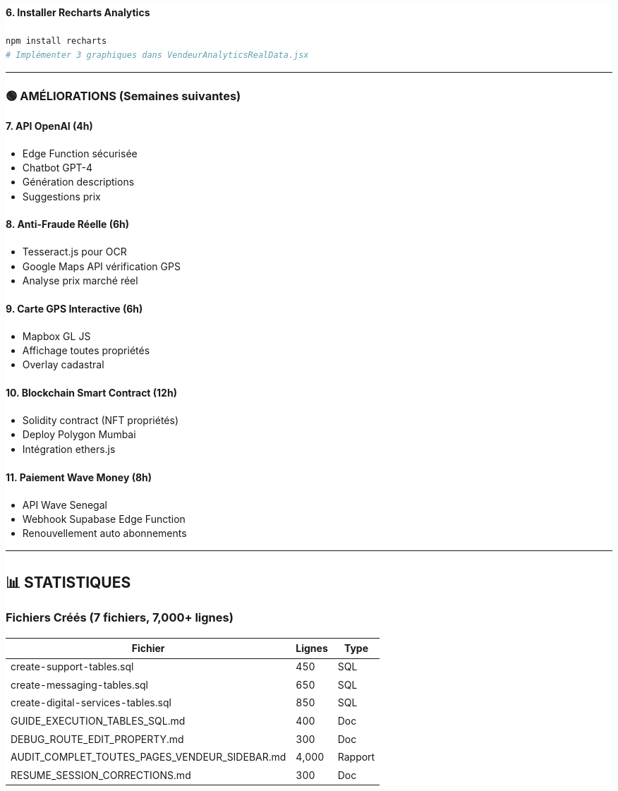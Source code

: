 #### 6. Installer Recharts Analytics
```powershell
npm install recharts
# Implémenter 3 graphiques dans VendeurAnalyticsRealData.jsx
```

---

### 🟢 AMÉLIORATIONS (Semaines suivantes)

#### 7. API OpenAI (4h)
- Edge Function sécurisée
- Chatbot GPT-4
- Génération descriptions
- Suggestions prix

#### 8. Anti-Fraude Réelle (6h)
- Tesseract.js pour OCR
- Google Maps API vérification GPS
- Analyse prix marché réel

#### 9. Carte GPS Interactive (6h)
- Mapbox GL JS
- Affichage toutes propriétés
- Overlay cadastral

#### 10. Blockchain Smart Contract (12h)
- Solidity contract (NFT propriétés)
- Deploy Polygon Mumbai
- Intégration ethers.js

#### 11. Paiement Wave Money (8h)
- API Wave Senegal
- Webhook Supabase Edge Function
- Renouvellement auto abonnements

---

## 📊 STATISTIQUES

### Fichiers Créés (7 fichiers, 7,000+ lignes)
| Fichier | Lignes | Type |
|---------|--------|------|
| create-support-tables.sql | 450 | SQL |
| create-messaging-tables.sql | 650 | SQL |
| create-digital-services-tables.sql | 850 | SQL |
| GUIDE_EXECUTION_TABLES_SQL.md | 400 | Doc |
| DEBUG_ROUTE_EDIT_PROPERTY.md | 300 | Doc |
| AUDIT_COMPLET_TOUTES_PAGES_VENDEUR_SIDEBAR.md | 4,000 | Rapport |
| RESUME_SESSION_CORRECTIONS.md | 300 | Doc |
